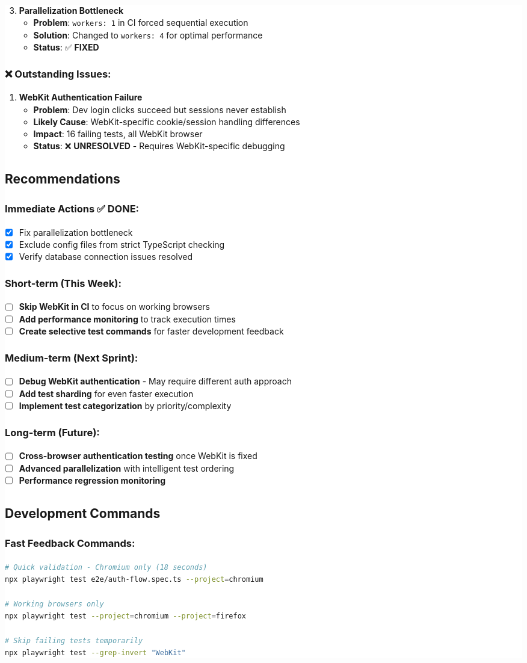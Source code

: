 3. **Parallelization Bottleneck**
   - **Problem**: `workers: 1` in CI forced sequential execution
   - **Solution**: Changed to `workers: 4` for optimal performance
   - **Status**: ✅ **FIXED**

### ❌ **Outstanding Issues**:

1. **WebKit Authentication Failure**
   - **Problem**: Dev login clicks succeed but sessions never establish
   - **Likely Cause**: WebKit-specific cookie/session handling differences
   - **Impact**: 16 failing tests, all WebKit browser
   - **Status**: ❌ **UNRESOLVED** - Requires WebKit-specific debugging

## Recommendations

### Immediate Actions ✅ **DONE**:

- [x] Fix parallelization bottleneck
- [x] Exclude config files from strict TypeScript checking
- [x] Verify database connection issues resolved

### Short-term (This Week):

- [ ] **Skip WebKit in CI** to focus on working browsers
- [ ] **Add performance monitoring** to track execution times
- [ ] **Create selective test commands** for faster development feedback

### Medium-term (Next Sprint):

- [ ] **Debug WebKit authentication** - May require different auth approach
- [ ] **Add test sharding** for even faster execution
- [ ] **Implement test categorization** by priority/complexity

### Long-term (Future):

- [ ] **Cross-browser authentication testing** once WebKit is fixed
- [ ] **Advanced parallelization** with intelligent test ordering
- [ ] **Performance regression monitoring**

## Development Commands

### Fast Feedback Commands:

```bash
# Quick validation - Chromium only (18 seconds)
npx playwright test e2e/auth-flow.spec.ts --project=chromium

# Working browsers only
npx playwright test --project=chromium --project=firefox

# Skip failing tests temporarily
npx playwright test --grep-invert "WebKit"
```
